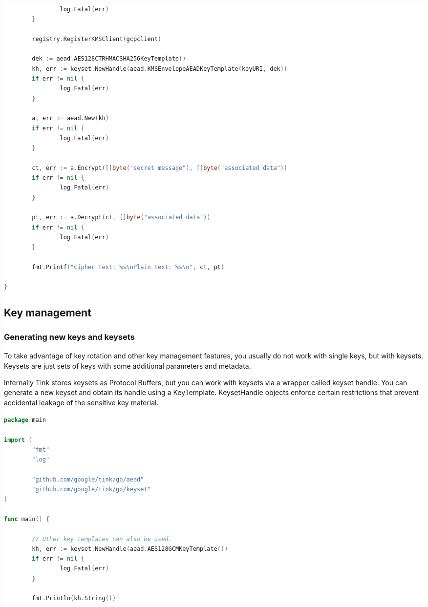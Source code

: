 ```go
                log.Fatal(err)
        }

        registry.RegisterKMSClient(gcpclient)

        dek := aead.AES128CTRHMACSHA256KeyTemplate()
        kh, err := keyset.NewHandle(aead.KMSEnvelopeAEADKeyTemplate(keyURI, dek))
        if err != nil {
                log.Fatal(err)
        }

        a, err := aead.New(kh)
        if err != nil {
                log.Fatal(err)
        }

        ct, err := a.Encrypt([]byte("secret message"), []byte("associated data"))
        if err != nil {
                log.Fatal(err)
        }

        pt, err := a.Decrypt(ct, []byte("associated data"))
        if err != nil {
                log.Fatal(err)
        }

        fmt.Printf("Cipher text: %s\nPlain text: %s\n", ct, pt)

}
```

## Key management

### Generating new keys and keysets

To take advantage of key rotation and other key management features, you usually
do not work with single keys, but with keysets. Keysets are just sets of keys
with some additional parameters and metadata.

Internally Tink stores keysets as Protocol Buffers, but you can work with
keysets via a wrapper called keyset handle. You can generate a new keyset and
obtain its handle using a KeyTemplate. KeysetHandle objects enforce certain
restrictions that prevent accidental leakage of the sensitive key material.

```go
package main

import (
        "fmt"
        "log"

        "github.com/google/tink/go/aead"
        "github.com/google/tink/go/keyset"
)

func main() {

        // Other key templates can also be used.
        kh, err := keyset.NewHandle(aead.AES128GCMKeyTemplate())
        if err != nil {
                log.Fatal(err)
        }

        fmt.Println(kh.String())
```